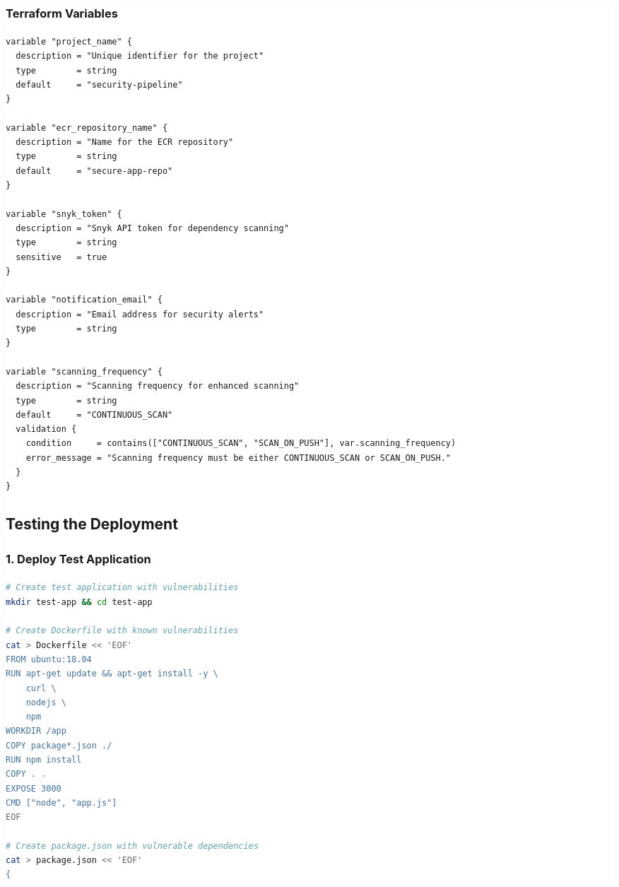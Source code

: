 ### Terraform Variables

```hcl
variable "project_name" {
  description = "Unique identifier for the project"
  type        = string
  default     = "security-pipeline"
}

variable "ecr_repository_name" {
  description = "Name for the ECR repository"
  type        = string
  default     = "secure-app-repo"
}

variable "snyk_token" {
  description = "Snyk API token for dependency scanning"
  type        = string
  sensitive   = true
}

variable "notification_email" {
  description = "Email address for security alerts"
  type        = string
}

variable "scanning_frequency" {
  description = "Scanning frequency for enhanced scanning"
  type        = string
  default     = "CONTINUOUS_SCAN"
  validation {
    condition     = contains(["CONTINUOUS_SCAN", "SCAN_ON_PUSH"], var.scanning_frequency)
    error_message = "Scanning frequency must be either CONTINUOUS_SCAN or SCAN_ON_PUSH."
  }
}
```

## Testing the Deployment

### 1. Deploy Test Application

```bash
# Create test application with vulnerabilities
mkdir test-app && cd test-app

# Create Dockerfile with known vulnerabilities
cat > Dockerfile << 'EOF'
FROM ubuntu:18.04
RUN apt-get update && apt-get install -y \
    curl \
    nodejs \
    npm
WORKDIR /app
COPY package*.json ./
RUN npm install
COPY . .
EXPOSE 3000
CMD ["node", "app.js"]
EOF

# Create package.json with vulnerable dependencies
cat > package.json << 'EOF'
{
```